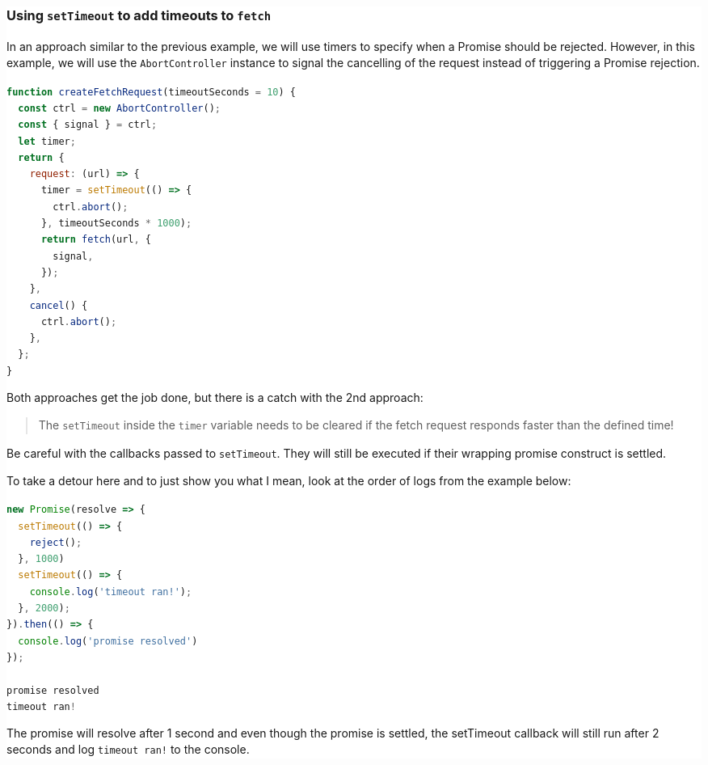### Using `setTimeout` to add timeouts to `fetch`

In an approach similar to the previous example, we will use timers to specify when a Promise should be rejected. However, in this example, we will use the `AbortController` instance to signal the cancelling of the request instead of triggering a Promise rejection.

```js
function createFetchRequest(timeoutSeconds = 10) {
  const ctrl = new AbortController();
  const { signal } = ctrl;
  let timer;
  return {
    request: (url) => {
      timer = setTimeout(() => {
        ctrl.abort();
      }, timeoutSeconds * 1000);
      return fetch(url, {
        signal,
      });
    },
    cancel() {
      ctrl.abort();
    },
  };
}
```

Both approaches get the job done, but there is a catch with the 2nd approach:

> The `setTimeout` inside the `timer` variable needs to be cleared if the fetch request responds faster than the defined time!

Be careful with the callbacks passed to `setTimeout`. They will still be executed if their wrapping promise construct is settled.

To take a detour here and to just show you what I mean, look at the order of logs from the example below:

```js
new Promise(resolve => {
  setTimeout(() => {
    reject();
  }, 1000)
  setTimeout(() => {
    console.log('timeout ran!');
  }, 2000);
}).then(() => {
  console.log('promise resolved')
});

promise resolved
timeout ran!
```

The promise will resolve after 1 second and even though the promise is settled, the setTimeout callback will still run after 2 seconds and log `timeout ran!` to the console.
